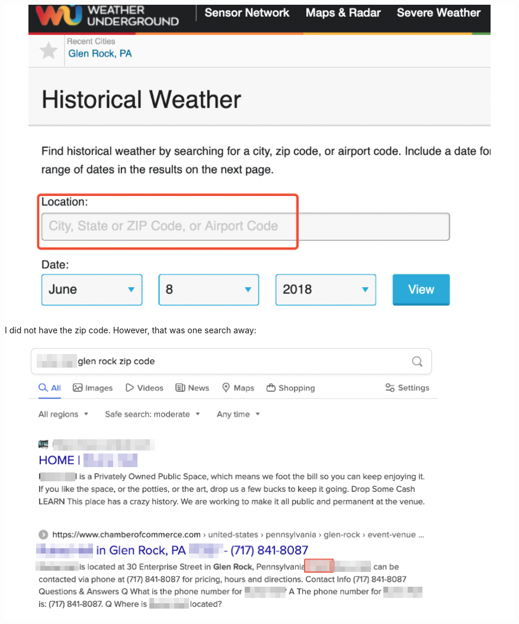 <figure><img src="../../.gitbook/assets/image (24) (1) (2).png" alt=""><figcaption></figcaption></figure>

I did not have the zip code. However, that was one search away:

<figure><img src="../../.gitbook/assets/image (23) (2).png" alt=""><figcaption></figcaption></figure>
